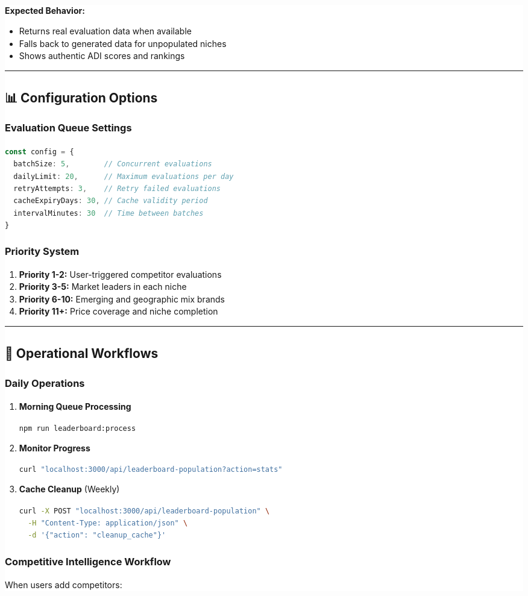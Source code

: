 **Expected Behavior:**
- Returns real evaluation data when available
- Falls back to generated data for unpopulated niches
- Shows authentic ADI scores and rankings

---

## 📊 Configuration Options

### Evaluation Queue Settings

```typescript
const config = {
  batchSize: 5,        // Concurrent evaluations
  dailyLimit: 20,      // Maximum evaluations per day
  retryAttempts: 3,    // Retry failed evaluations
  cacheExpiryDays: 30, // Cache validity period
  intervalMinutes: 30  // Time between batches
}
```

### Priority System

1. **Priority 1-2:** User-triggered competitor evaluations
2. **Priority 3-5:** Market leaders in each niche
3. **Priority 6-10:** Emerging and geographic mix brands
4. **Priority 11+:** Price coverage and niche completion

---

## 🔄 Operational Workflows

### Daily Operations

1. **Morning Queue Processing**
   ```bash
   npm run leaderboard:process
   ```

2. **Monitor Progress**
   ```bash
   curl "localhost:3000/api/leaderboard-population?action=stats"
   ```

3. **Cache Cleanup** (Weekly)
   ```bash
   curl -X POST "localhost:3000/api/leaderboard-population" \
     -H "Content-Type: application/json" \
     -d '{"action": "cleanup_cache"}'
   ```

### Competitive Intelligence Workflow

When users add competitors:
